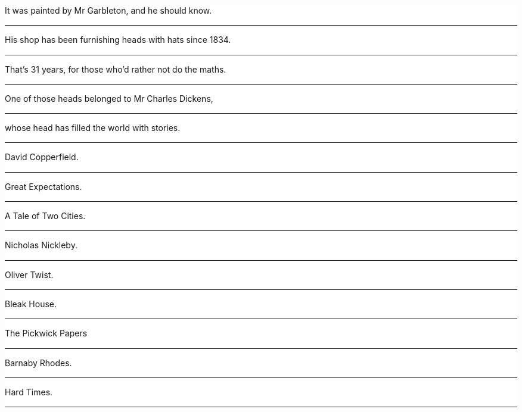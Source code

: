 It was painted by Mr Garbleton,
and he should know.

---

His shop has been furnishing
heads with hats since 1834.

---

That’s 31 years,
for those who’d rather not do the maths.

---

One of those heads belonged
to Mr Charles Dickens,

---

whose head has filled
the world with stories.

---

David Copperfield.

---

Great Expectations.

---

A Tale of Two Cities.

---

Nicholas Nickleby.

---

Oliver Twist.

---

Bleak House.

---

The Pickwick Papers

---

Barnaby Rhodes.

---

Hard Times.

---
